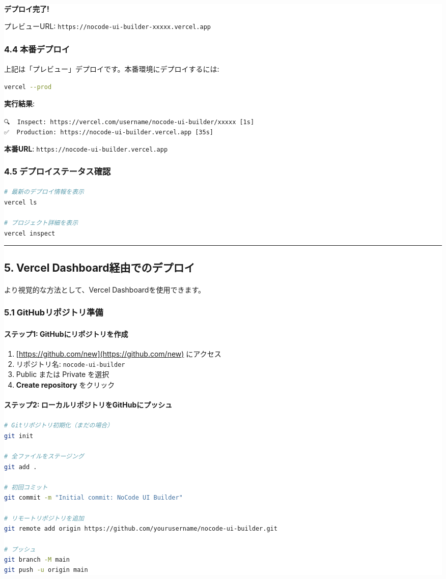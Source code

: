 **デプロイ完了!**

プレビューURL: `https://nocode-ui-builder-xxxxx.vercel.app`

### 4.4 本番デプロイ

上記は「プレビュー」デプロイです。本番環境にデプロイするには:

```bash
vercel --prod
```

**実行結果**:

```
🔍  Inspect: https://vercel.com/username/nocode-ui-builder/xxxxx [1s]
✅  Production: https://nocode-ui-builder.vercel.app [35s]
```

**本番URL**: `https://nocode-ui-builder.vercel.app`

### 4.5 デプロイステータス確認

```bash
# 最新のデプロイ情報を表示
vercel ls

# プロジェクト詳細を表示
vercel inspect
```

---

## 5. Vercel Dashboard経由でのデプロイ

より視覚的な方法として、Vercel Dashboardを使用できます。

### 5.1 GitHubリポジトリ準備

#### ステップ1: GitHubにリポジトリを作成

1. [https://github.com/new](https://github.com/new) にアクセス
2. リポジトリ名: `nocode-ui-builder`
3. Public または Private を選択
4. **Create repository** をクリック

#### ステップ2: ローカルリポジトリをGitHubにプッシュ

```bash
# Gitリポジトリ初期化（まだの場合）
git init

# 全ファイルをステージング
git add .

# 初回コミット
git commit -m "Initial commit: NoCode UI Builder"

# リモートリポジトリを追加
git remote add origin https://github.com/yourusername/nocode-ui-builder.git

# プッシュ
git branch -M main
git push -u origin main
```
